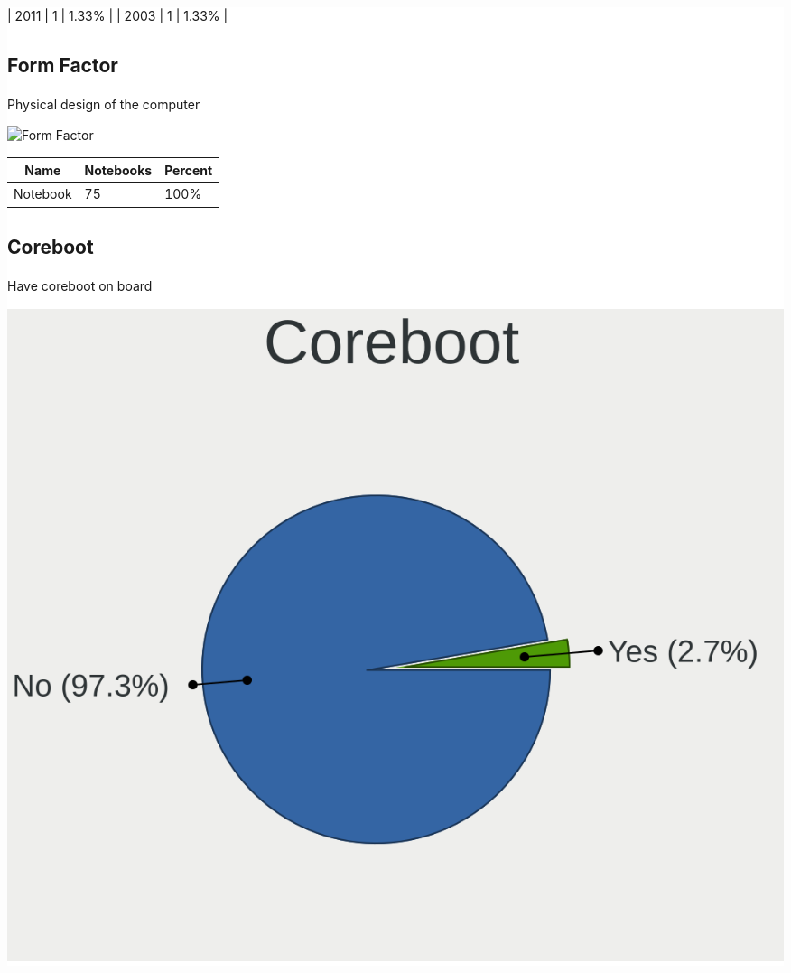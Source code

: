 | 2011 | 1         | 1.33%   |
| 2003 | 1         | 1.33%   |

Form Factor
-----------

Physical design of the computer

![Form Factor](./images/pie_chart_bsd/node_formfactor.svg)


| Name     | Notebooks | Percent |
|----------|-----------|---------|
| Notebook | 75        | 100%    |

Coreboot
--------

Have coreboot on board

![Coreboot](./images/pie_chart_bsd/node_coreboot.svg)
